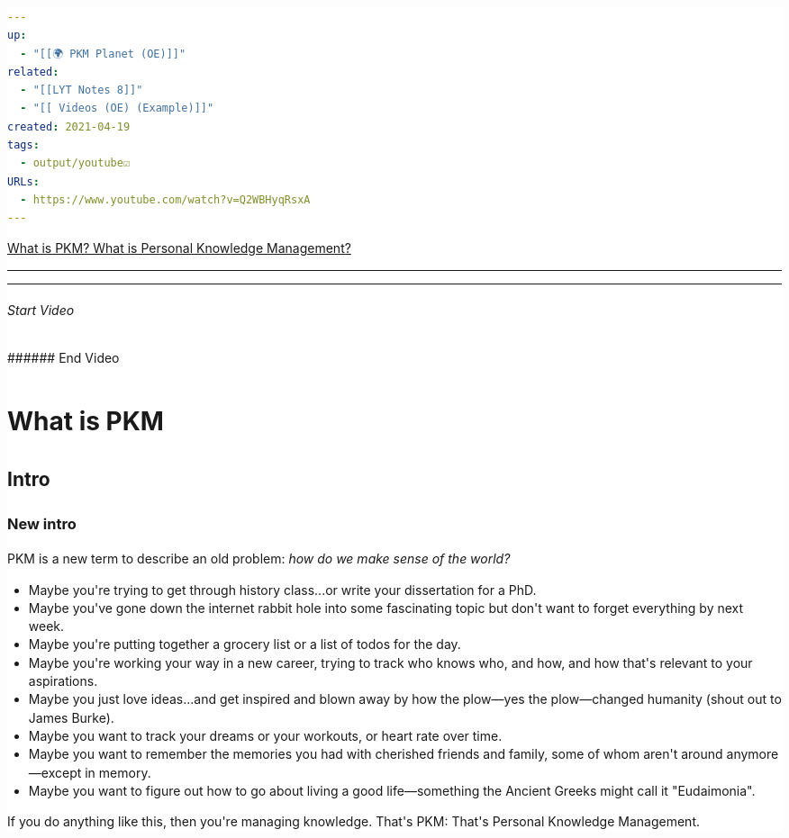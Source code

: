 ```yaml
---
up:
  - "[[🌍 PKM Planet (OE)]]"
related:
  - "[[LYT Notes 8]]"
  - "[[ Videos (OE) (Example)]]"
created: 2021-04-19
tags:
  - output/youtube☑️
URLs:
  - https://www.youtube.com/watch?v=Q2WBHyqRsxA
---
```


[What is PKM? What is Personal Knowledge Management?](https://www.youtube.com/watch?v=Q2WBHyqRsxA)   

---

<iframe src="https://www.youtube.com/embed/Q2WBHyqRsxA?feature=oembed" height="113" width="200" style="aspect-ratio: 1.76106 / 1; width: 100%; height: 100%;"></iframe>

---
###### Start Video
<iframe width="560" height="315" src="https://www.youtube.com/embed/Q2WBHyqRsxA" title="YouTube video player" frameborder="0" allow="accelerometer; autoplay; clipboard-write; encrypted-media; gyroscope; picture-in-picture" allowfullscreen></iframe>
###### End Video

# What is PKM
## Intro
### New intro
PKM is a new term to describe an old problem: *how do we make sense of the world?*

- Maybe you're trying to get through history class...or write your dissertation for a PhD.
- Maybe you've gone down the internet rabbit hole into some fascinating topic but don't want to forget everything by next week.
- Maybe you're putting together a grocery list or a list of todos for the day.
- Maybe you're working your way in a new career, trying to track who knows who, and how, and how that's relevant to your aspirations.
- Maybe you just love ideas...and get inspired and blown away by how the plow—yes the plow—changed humanity (shout out to James Burke).
- Maybe you want to track your dreams or your workouts, or heart rate over time. 
- Maybe you want to remember the memories you had with cherished friends and family, some of whom aren't around anymore—except in memory. 
- Maybe you want to figure out how to go about living a good life—something the Ancient Greeks might call it "Eudaimonia".

If you do anything like this, then you're managing knowledge. That's PKM: That's Personal Knowledge Management. 

